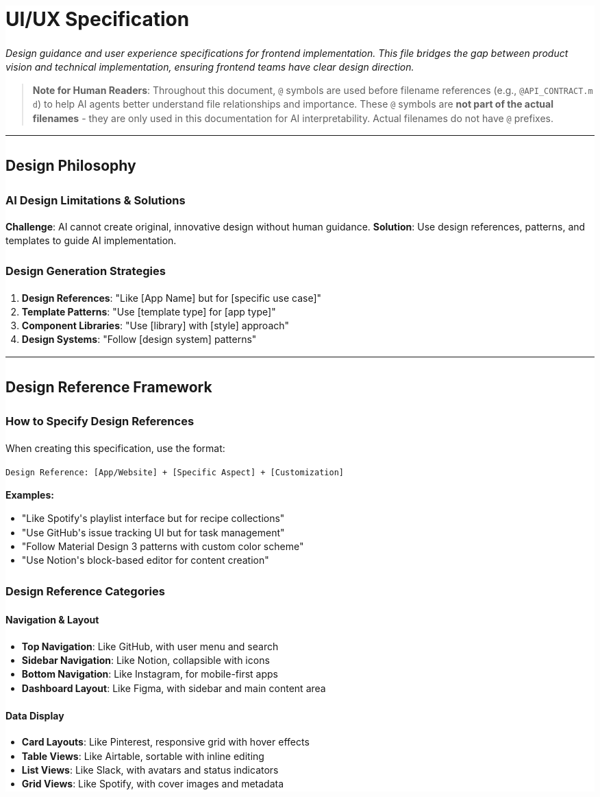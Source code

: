 # UI/UX Specification

*Design guidance and user experience specifications for frontend implementation. This file bridges the gap between product vision and technical implementation, ensuring frontend teams have clear design direction.*

> **Note for Human Readers**: Throughout this document, `@` symbols are used before filename references (e.g., `@API_CONTRACT.md`) to help AI agents better understand file relationships and importance. These `@` symbols are **not part of the actual filenames** - they are only used in this documentation for AI interpretability. Actual filenames do not have `@` prefixes.

---

## Design Philosophy

### AI Design Limitations & Solutions
**Challenge**: AI cannot create original, innovative design without human guidance.
**Solution**: Use design references, patterns, and templates to guide AI implementation.

### Design Generation Strategies
1. **Design References**: "Like [App Name] but for [specific use case]"
2. **Template Patterns**: "Use [template type] for [app type]"
3. **Component Libraries**: "Use [library] with [style] approach"
4. **Design Systems**: "Follow [design system] patterns"

---

## Design Reference Framework

### How to Specify Design References
When creating this specification, use the format:
```
Design Reference: [App/Website] + [Specific Aspect] + [Customization]
```

**Examples:**
- "Like Spotify's playlist interface but for recipe collections"
- "Use GitHub's issue tracking UI but for task management"
- "Follow Material Design 3 patterns with custom color scheme"
- "Use Notion's block-based editor for content creation"

### Design Reference Categories

#### **Navigation & Layout**
- **Top Navigation**: Like GitHub, with user menu and search
- **Sidebar Navigation**: Like Notion, collapsible with icons
- **Bottom Navigation**: Like Instagram, for mobile-first apps
- **Dashboard Layout**: Like Figma, with sidebar and main content area

#### **Data Display**
- **Card Layouts**: Like Pinterest, responsive grid with hover effects
- **Table Views**: Like Airtable, sortable with inline editing
- **List Views**: Like Slack, with avatars and status indicators
- **Grid Views**: Like Spotify, with cover images and metadata

